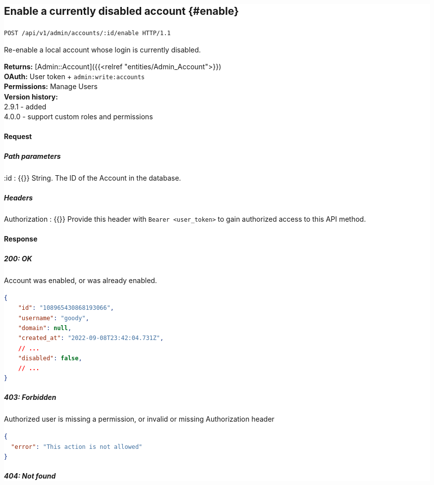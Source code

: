 ## Enable a currently disabled account {#enable}

```http
POST /api/v1/admin/accounts/:id/enable HTTP/1.1
```

Re-enable a local account whose login is currently disabled.

**Returns:** [Admin::Account]({{<relref "entities/Admin_Account">}})\
**OAuth:** User token + `admin:write:accounts`\
**Permissions:** Manage Users\
**Version history:**\
2.9.1 - added\
4.0.0 - support custom roles and permissions

#### Request

##### Path parameters

:id
: {{<required>}} String. The ID of the Account in the database.

##### Headers

Authorization
: {{<required>}} Provide this header with `Bearer <user_token>` to gain authorized access to this API method.

#### Response
##### 200: OK

Account was enabled, or was already enabled.

```json
{
	"id": "108965430868193066",
	"username": "goody",
	"domain": null,
	"created_at": "2022-09-08T23:42:04.731Z",
	// ...
	"disabled": false,
	// ...
}
```

##### 403: Forbidden

Authorized user is missing a permission, or invalid or missing Authorization header

```json
{
  "error": "This action is not allowed"
}
```

##### 404: Not found
